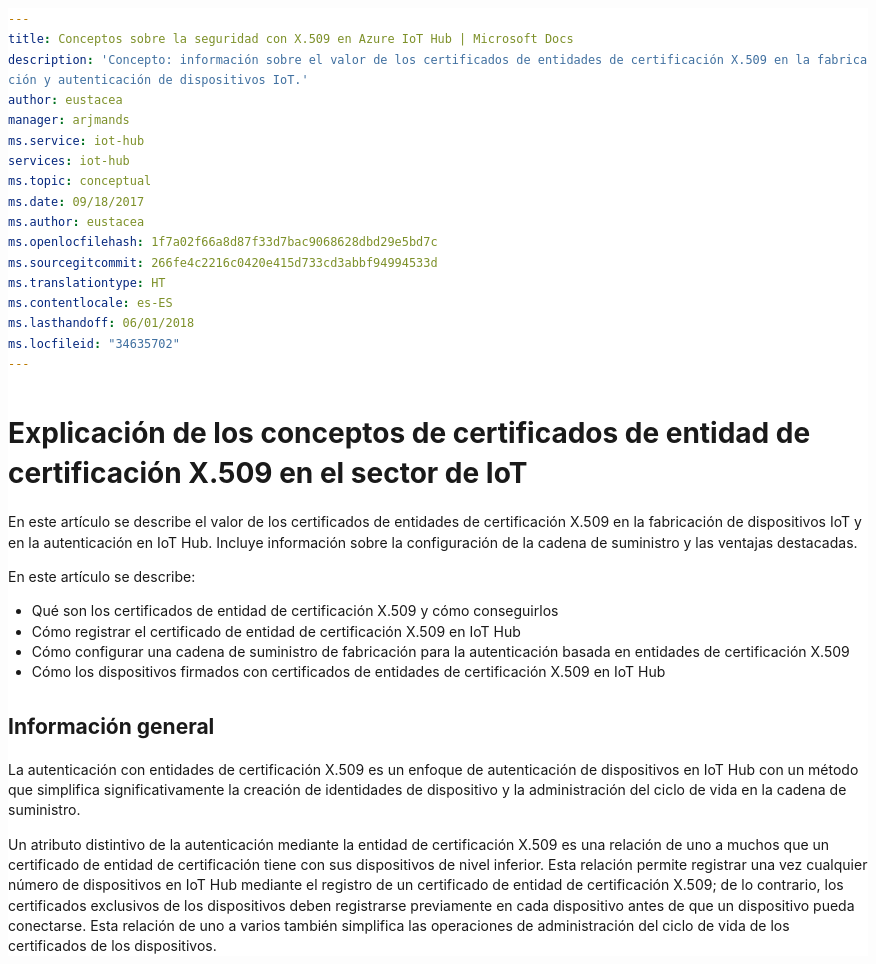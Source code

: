 ```yaml
---
title: Conceptos sobre la seguridad con X.509 en Azure IoT Hub | Microsoft Docs
description: 'Concepto: información sobre el valor de los certificados de entidades de certificación X.509 en la fabricación y autenticación de dispositivos IoT.'
author: eustacea
manager: arjmands
ms.service: iot-hub
services: iot-hub
ms.topic: conceptual
ms.date: 09/18/2017
ms.author: eustacea
ms.openlocfilehash: 1f7a02f66a8d87f33d7bac9068628dbd29e5bd7c
ms.sourcegitcommit: 266fe4c2216c0420e415d733cd3abbf94994533d
ms.translationtype: HT
ms.contentlocale: es-ES
ms.lasthandoff: 06/01/2018
ms.locfileid: "34635702"
---
```

# <a name="conceptual-understanding-of-x509-ca-certificates-in-the-iot-industry"></a>Explicación de los conceptos de certificados de entidad de certificación X.509 en el sector de IoT

En este artículo se describe el valor de los certificados de entidades de certificación X.509 en la fabricación de dispositivos IoT y en la autenticación en IoT Hub.  Incluye información sobre la configuración de la cadena de suministro y las ventajas destacadas.

En este artículo se describe:

* Qué son los certificados de entidad de certificación X.509 y cómo conseguirlos
* Cómo registrar el certificado de entidad de certificación X.509 en IoT Hub
* Cómo configurar una cadena de suministro de fabricación para la autenticación basada en entidades de certificación X.509
* Cómo los dispositivos firmados con certificados de entidades de certificación X.509 en IoT Hub

## <a name="overview"></a>Información general

La autenticación con entidades de certificación X.509 es un enfoque de autenticación de dispositivos en IoT Hub con un método que simplifica significativamente la creación de identidades de dispositivo y la administración del ciclo de vida en la cadena de suministro.

Un atributo distintivo de la autenticación mediante la entidad de certificación X.509 es una relación de uno a muchos que un certificado de entidad de certificación tiene con sus dispositivos de nivel inferior.  Esta relación permite registrar una vez cualquier número de dispositivos en IoT Hub mediante el registro de un certificado de entidad de certificación X.509; de lo contrario, los certificados exclusivos de los dispositivos deben registrarse previamente en cada dispositivo antes de que un dispositivo pueda conectarse. Esta relación de uno a varios también simplifica las operaciones de administración del ciclo de vida de los certificados de los dispositivos.
